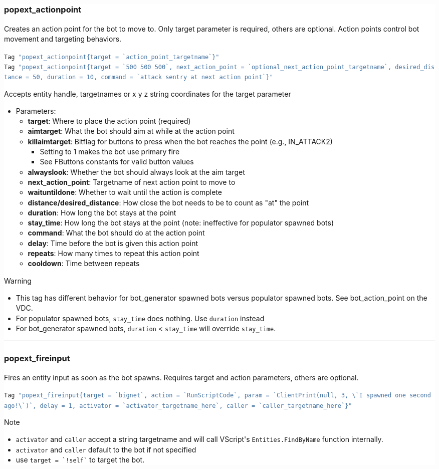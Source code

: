 <a name="Tag popext_actionpoint"></a>

### popext_actionpoint

Creates an action point for the bot to move to.
Only target parameter is required, others are optional.
Action points control bot movement and targeting behaviors.

```js
Tag "popext_actionpoint{target = `action_point_targetname`}"
Tag "popext_actionpoint{target = `500 500 500`, next_action_point = `optional_next_action_point_targetname`, desired_distance = 50, duration = 10, command = `attack sentry at next action point`}"
```

Accepts entity handle, targetnames or x y z string coordinates for the target parameter
- Parameters:
    - **target**: Where to place the action point (required)
    - **aimtarget**: What the bot should aim at while at the action point
    - **killaimtarget**: Bitflag for buttons to press when the bot reaches the point (e.g., IN_ATTACK2)
        - Setting to 1 makes the bot use primary fire
        - See FButtons constants for valid button values
    - **alwayslook**: Whether the bot should always look at the aim target
    - **next_action_point**: Targetname of next action point to move to
    - **waituntildone**: Whether to wait until the action is complete
    - **distance/desired_distance**: How close the bot needs to be to count as "at" the point
    - **duration**: How long the bot stays at the point
    - **stay_time**: How long the bot stays at the point (note: ineffective for populator spawned bots)
    - **command**: What the bot should do at the action point
    - **delay**: Time before the bot is given this action point
    - **repeats**: How many times to repeat this action point
    - **cooldown**: Time between repeats

> [!WARNING]
> - This tag has different behavior for bot_generator spawned bots versus populator spawned bots.  See bot_action_point on the VDC.
> - For populator spawned bots, `stay_time` does nothing.  Use `duration` instead
> - For bot_generator spawned bots, `duration` < `stay_time` will override `stay_time`.

---

<a name="Tag popext_fireinput"></a>

### popext_fireinput

Fires an entity input as soon as the bot spawns.
Requires target and action parameters, others are optional.

```js
Tag "popext_fireinput{target = `bignet`, action = `RunScriptCode`, param = `ClientPrint(null, 3, \`I spawned one second ago!\`)`, delay = 1, activator = `activator_targetname_here`, caller = `caller_targetname_here`}"
```
> [!NOTE]
> - `activator` and `caller` accept a string targetname and will call VScript's `Entities.FindByName` function internally.
> - `activator` and `caller` default to the bot if not specified
> - use `` target = `!self` `` to target the bot.
